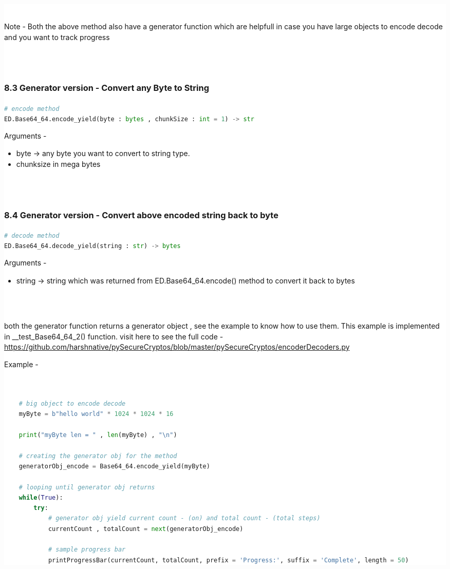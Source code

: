 <br>

Note - Both the above method also have a generator function which are helpfull in case you have large objects to encode decode and you want to track progress

<br>
<br>









### 8.3 Generator version - Convert any Byte to String 

``` python
# encode method
ED.Base64_64.encode_yield(byte : bytes , chunkSize : int = 1) -> str
```

Arguments - 

* byte -> any byte you want to convert to string type.
* chunksize in mega bytes



<br>
<br>

### 8.4 Generator version - Convert above encoded string back to byte

``` python
# decode method
ED.Base64_64.decode_yield(string : str) -> bytes
```

Arguments - 

* string -> string which was returned from ED.Base64_64.encode() method to convert it back to bytes


<br>
<br>

both the generator function returns a generator object , see the example to know how to use them. This example is implemented in __test_Base64_64_2() function. visit here to see the full code - https://github.com/harshnative/pySecureCryptos/blob/master/pySecureCryptos/encoderDecoders.py

Example - 

``` python


    # big object to encode decode 
    myByte = b"hello world" * 1024 * 1024 * 16

    print("myByte len = " , len(myByte) , "\n")

    # creating the generator obj for the method
    generatorObj_encode = Base64_64.encode_yield(myByte)

    # looping until generator obj returns
    while(True):
        try:
            # generator obj yield current count - (on) and total count - (total steps)
            currentCount , totalCount = next(generatorObj_encode)

            # sample progress bar
            printProgressBar(currentCount, totalCount, prefix = 'Progress:', suffix = 'Complete', length = 50)
```